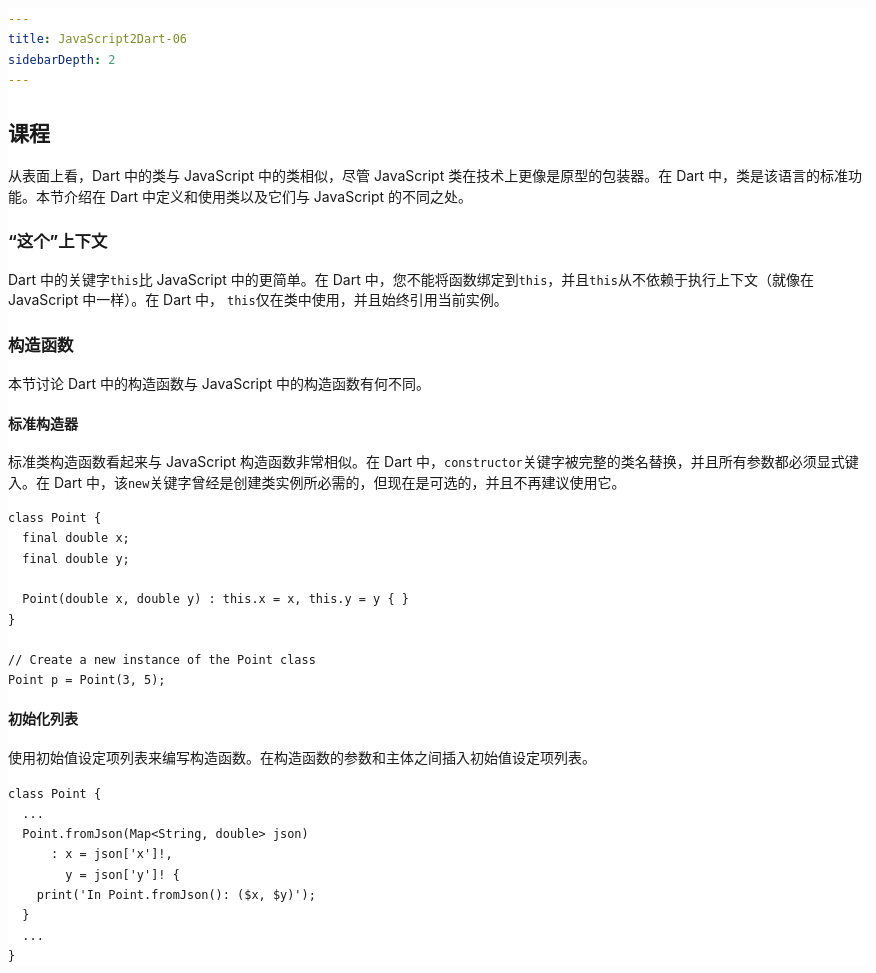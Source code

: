 ```yaml
---
title: JavaScript2Dart-06
sidebarDepth: 2
---
```


## 课程

从表面上看，Dart 中的类与 JavaScript 中的类相似，尽管 JavaScript 类在技术上更像是原型的包装器。在 Dart 中，类是该语言的标准功能。本节介绍在 Dart 中定义和使用类以及它们与 JavaScript 的不同之处。

### “这个”上下文

Dart 中的关键字`this`比 JavaScript 中的更简单。在 Dart 中，您不能将函数绑定到`this`，并且`this`从不依赖于执行上下文（就像在 JavaScript 中一样）。在 Dart 中， `this`仅在类中使用，并且始终引用当前实例。

### 构造函数

本节讨论 Dart 中的构造函数与 JavaScript 中的构造函数有何不同。

#### 标准构造器

标准类构造函数看起来与 JavaScript 构造函数非常相似。在 Dart 中，`constructor`关键字被完整的类名替换，并且所有参数都必须显式键入。在 Dart 中，该`new`关键字曾经是创建类实例所必需的，但现在是可选的，并且不再建议使用它。

```
class Point {
  final double x;
  final double y;

  Point(double x, double y) : this.x = x, this.y = y { }
}

// Create a new instance of the Point class
Point p = Point(3, 5);
```

#### 初始化列表

使用初始值设定项列表来编写构造函数。在构造函数的参数和主体之间插入初始值设定项列表。

```
class Point {
  ...
  Point.fromJson(Map<String, double> json)
      : x = json['x']!,
        y = json['y']! {
    print('In Point.fromJson(): ($x, $y)');
  }
  ...
}
```
